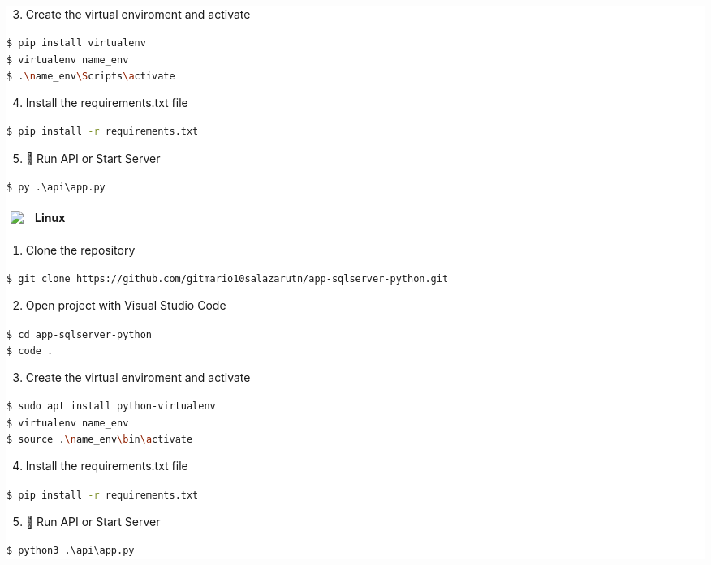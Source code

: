 3. Create the virtual enviroment and activate

```bash
$ pip install virtualenv
$ virtualenv name_env
$ .\name_env\Scripts\activate
```

4. Install the requirements.txt file

```bash
$ pip install -r requirements.txt
```

5. 🏃 Run API or Start Server

```
$ py .\api\app.py
```

<div style="display: flex; align-items: center; padding: 5px">
      <img
        src="https://i.postimg.cc/Qtxrf5hr/Linux.png"
        alt="Java Logo"
        style="margin-right: 10px; width: 20px; height: 20px"
      />
      <span style="font-weight: bold">Linux</span>
    </div>

1. Clone the repository

```bash
$ git clone https://github.com/gitmario10salazarutn/app-sqlserver-python.git
```

2.  Open project with Visual Studio Code

```bash
$ cd app-sqlserver-python
$ code .
```

3. Create the virtual enviroment and activate

```bash
$ sudo apt install python-virtualenv
$ virtualenv name_env
$ source .\name_env\bin\activate
```

4. Install the requirements.txt file

```bash
$ pip install -r requirements.txt
```

5. 🏃 Run API or Start Server

```
$ python3 .\api\app.py
```
